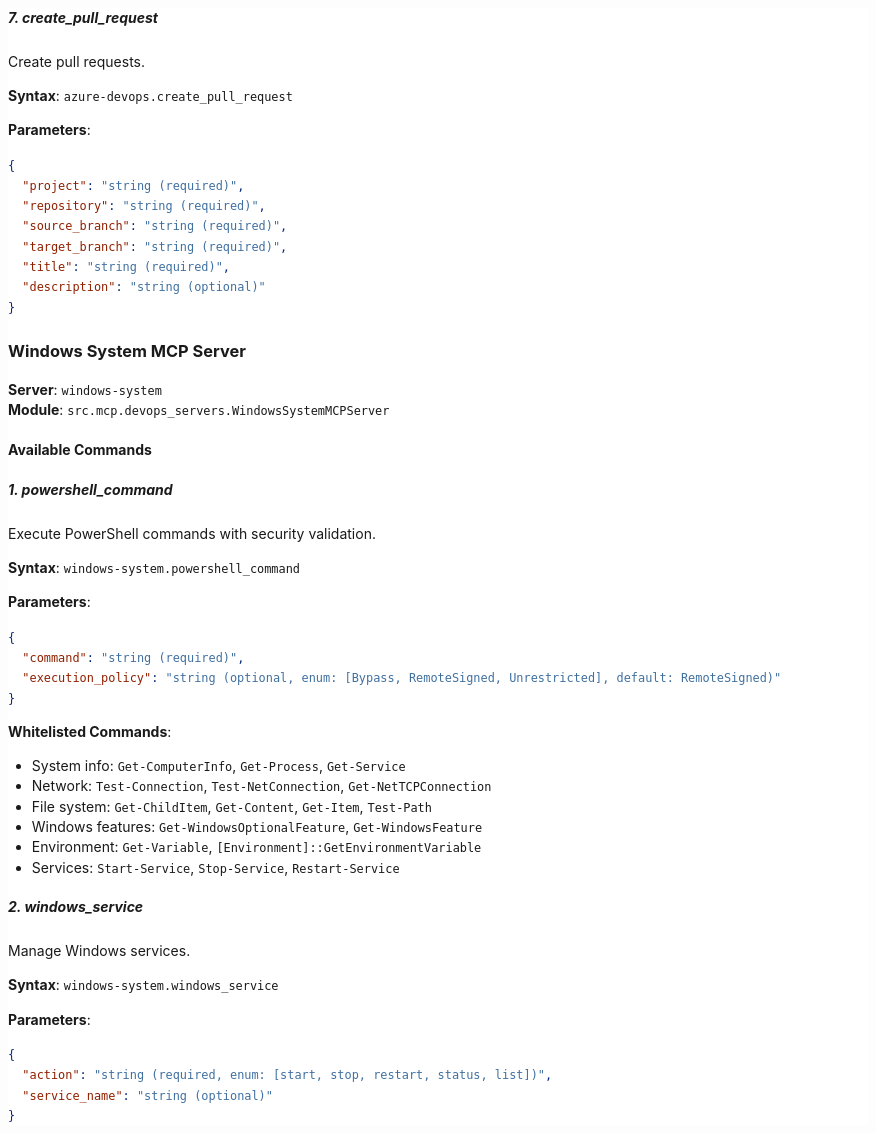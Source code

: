 ##### 7. create_pull_request
Create pull requests.

**Syntax**: `azure-devops.create_pull_request`

**Parameters**:
```json
{
  "project": "string (required)",
  "repository": "string (required)",
  "source_branch": "string (required)",
  "target_branch": "string (required)",
  "title": "string (required)",
  "description": "string (optional)"
}
```

### Windows System MCP Server

**Server**: `windows-system`  
**Module**: `src.mcp.devops_servers.WindowsSystemMCPServer`

#### Available Commands

##### 1. powershell_command
Execute PowerShell commands with security validation.

**Syntax**: `windows-system.powershell_command`

**Parameters**:
```json
{
  "command": "string (required)",
  "execution_policy": "string (optional, enum: [Bypass, RemoteSigned, Unrestricted], default: RemoteSigned)"
}
```

**Whitelisted Commands**:
- System info: `Get-ComputerInfo`, `Get-Process`, `Get-Service`
- Network: `Test-Connection`, `Test-NetConnection`, `Get-NetTCPConnection`
- File system: `Get-ChildItem`, `Get-Content`, `Get-Item`, `Test-Path`
- Windows features: `Get-WindowsOptionalFeature`, `Get-WindowsFeature`
- Environment: `Get-Variable`, `[Environment]::GetEnvironmentVariable`
- Services: `Start-Service`, `Stop-Service`, `Restart-Service`

##### 2. windows_service
Manage Windows services.

**Syntax**: `windows-system.windows_service`

**Parameters**:
```json
{
  "action": "string (required, enum: [start, stop, restart, status, list])",
  "service_name": "string (optional)"
}
```

